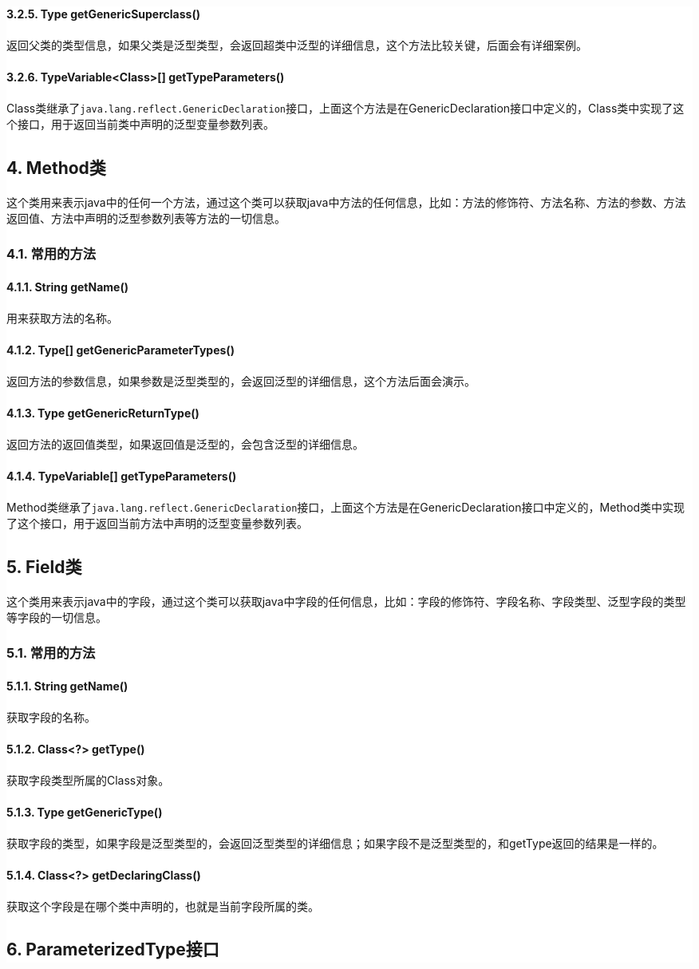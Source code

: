 #### 3.2.5. Type getGenericSuperclass()

返回父类的类型信息，如果父类是泛型类型，会返回超类中泛型的详细信息，这个方法比较关键，后面会有详细案例。

#### 3.2.6. TypeVariable<Class<T>>[] getTypeParameters()

Class类继承了`java.lang.reflect.GenericDeclaration`接口，上面这个方法是在GenericDeclaration接口中定义的，Class类中实现了这个接口，用于返回当前类中声明的泛型变量参数列表。

## 4. Method类

这个类用来表示java中的任何一个方法，通过这个类可以获取java中方法的任何信息，比如：方法的修饰符、方法名称、方法的参数、方法返回值、方法中声明的泛型参数列表等方法的一切信息。

### 4.1. 常用的方法

#### 4.1.1. String getName()

用来获取方法的名称。

#### 4.1.2. Type[] getGenericParameterTypes()

返回方法的参数信息，如果参数是泛型类型的，会返回泛型的详细信息，这个方法后面会演示。

#### 4.1.3. Type getGenericReturnType()

返回方法的返回值类型，如果返回值是泛型的，会包含泛型的详细信息。

#### 4.1.4. TypeVariable<Method>[] getTypeParameters()

Method类继承了`java.lang.reflect.GenericDeclaration`接口，上面这个方法是在GenericDeclaration接口中定义的，Method类中实现了这个接口，用于返回当前方法中声明的泛型变量参数列表。

## 5. Field类

这个类用来表示java中的字段，通过这个类可以获取java中字段的任何信息，比如：字段的修饰符、字段名称、字段类型、泛型字段的类型等字段的一切信息。

### 5.1. 常用的方法

#### 5.1.1. String getName()

获取字段的名称。

#### 5.1.2. Class<?> getType()

获取字段类型所属的Class对象。

#### 5.1.3. Type getGenericType()

获取字段的类型，如果字段是泛型类型的，会返回泛型类型的详细信息；如果字段不是泛型类型的，和getType返回的结果是一样的。

#### 5.1.4. Class<?> getDeclaringClass()

获取这个字段是在哪个类中声明的，也就是当前字段所属的类。

## 6. ParameterizedType接口
